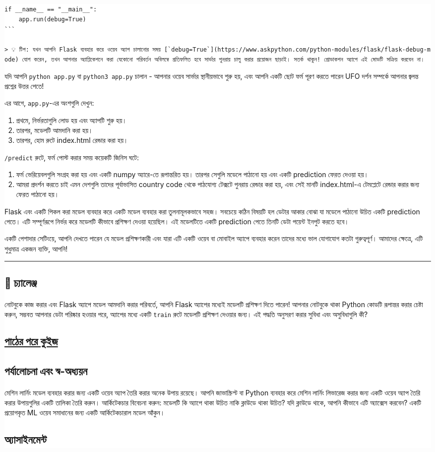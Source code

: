     
    if __name__ == "__main__":
        app.run(debug=True)
    ```

    > 💡 টিপ: যখন আপনি Flask ব্যবহার করে ওয়েব অ্যাপ চালানোর সময় [`debug=True`](https://www.askpython.com/python-modules/flask/flask-debug-mode) যোগ করেন, তখন আপনার অ্যাপ্লিকেশনে করা যেকোনো পরিবর্তন অবিলম্বে প্রতিফলিত হবে সার্ভার পুনরায় চালু করার প্রয়োজন ছাড়াই। সতর্ক থাকুন! প্রোডাকশন অ্যাপে এই মোডটি সক্রিয় করবেন না।

যদি আপনি `python app.py` বা `python3 app.py` চালান - আপনার ওয়েব সার্ভার স্থানীয়ভাবে শুরু হয়, এবং আপনি একটি ছোট ফর্ম পূরণ করতে পারেন UFO দর্শন সম্পর্কে আপনার জ্বলন্ত প্রশ্নের উত্তর পেতে!

এর আগে, `app.py`-এর অংশগুলি দেখুন:

1. প্রথমে, নির্ভরতাগুলি লোড হয় এবং অ্যাপটি শুরু হয়।
1. তারপর, মডেলটি আমদানি করা হয়।
1. তারপর, হোম রুটে index.html রেন্ডার করা হয়।

`/predict` রুটে, ফর্ম পোস্ট করার সময় কয়েকটি জিনিস ঘটে:

1. ফর্ম ভেরিয়েবলগুলি সংগ্রহ করা হয় এবং একটি numpy অ্যারে-তে রূপান্তরিত হয়। তারপর সেগুলি মডেলে পাঠানো হয় এবং একটি prediction ফেরত দেওয়া হয়।
2. আমরা প্রদর্শন করতে চাই এমন দেশগুলি তাদের পূর্বাভাসিত country code থেকে পাঠযোগ্য টেক্সটে পুনরায় রেন্ডার করা হয়, এবং সেই মানটি index.html-এ টেমপ্লেটে রেন্ডার করার জন্য ফেরত পাঠানো হয়।

Flask এবং একটি পিকল করা মডেল ব্যবহার করে একটি মডেল ব্যবহার করা তুলনামূলকভাবে সহজ। সবচেয়ে কঠিন বিষয়টি হল ডেটার আকার বোঝা যা মডেলে পাঠানো উচিত একটি prediction পেতে। এটি সম্পূর্ণরূপে নির্ভর করে মডেলটি কীভাবে প্রশিক্ষণ দেওয়া হয়েছিল। এই মডেলটিতে একটি prediction পেতে তিনটি ডেটা পয়েন্ট ইনপুট করতে হবে।

একটি পেশাদার সেটিংয়ে, আপনি দেখতে পারেন যে মডেল প্রশিক্ষণকারী এবং যারা এটি একটি ওয়েব বা মোবাইল অ্যাপে ব্যবহার করেন তাদের মধ্যে ভাল যোগাযোগ কতটা গুরুত্বপূর্ণ। আমাদের ক্ষেত্রে, এটি শুধুমাত্র একজন ব্যক্তি, আপনি!

---

## 🚀 চ্যালেঞ্জ

নোটবুকে কাজ করার এবং Flask অ্যাপে মডেল আমদানি করার পরিবর্তে, আপনি Flask অ্যাপের মধ্যেই মডেলটি প্রশিক্ষণ দিতে পারেন! আপনার নোটবুকে থাকা Python কোডটি রূপান্তর করার চেষ্টা করুন, সম্ভবত আপনার ডেটা পরিষ্কার হওয়ার পরে, অ্যাপের মধ্যে একটি `train` রুটে মডেলটি প্রশিক্ষণ দেওয়ার জন্য। এই পদ্ধতি অনুসরণ করার সুবিধা এবং অসুবিধাগুলি কী?

## [পাঠের পরে কুইজ](https://ff-quizzes.netlify.app/en/ml/)

## পর্যালোচনা এবং স্ব-অধ্যয়ন

মেশিন লার্নিং মডেল ব্যবহার করার জন্য একটি ওয়েব অ্যাপ তৈরি করার অনেক উপায় রয়েছে। আপনি জাভাস্ক্রিপ্ট বা Python ব্যবহার করে মেশিন লার্নিং লিভারেজ করার জন্য একটি ওয়েব অ্যাপ তৈরি করার উপায়গুলির একটি তালিকা তৈরি করুন। আর্কিটেকচার বিবেচনা করুন: মডেলটি কি অ্যাপে থাকা উচিত নাকি ক্লাউডে থাকা উচিত? যদি ক্লাউডে থাকে, আপনি কীভাবে এটি অ্যাক্সেস করবেন? একটি প্রয়োগকৃত ML ওয়েব সমাধানের জন্য একটি আর্কিটেকচারাল মডেল আঁকুন।

## অ্যাসাইনমেন্ট
